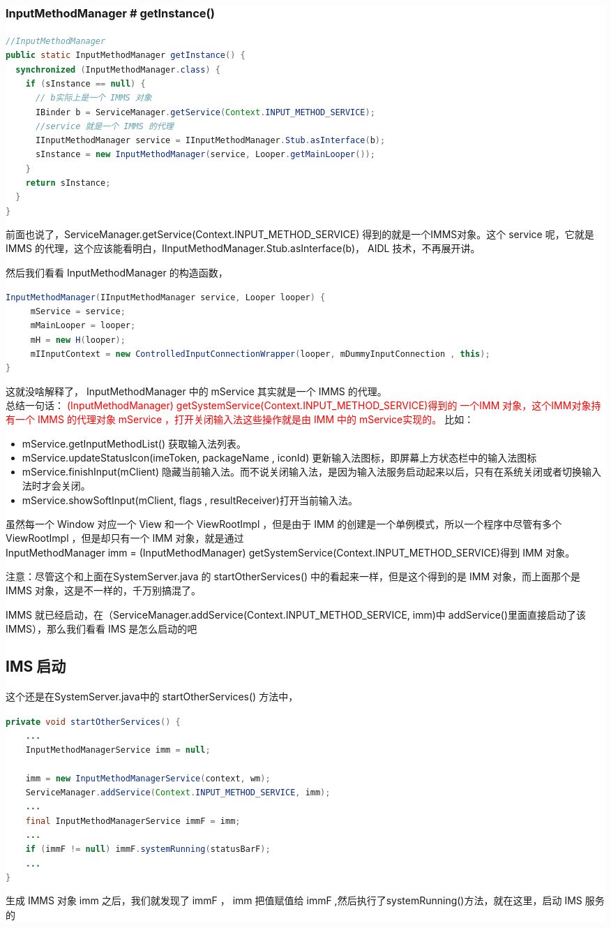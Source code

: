 ### InputMethodManager # getInstance()
```java
//InputMethodManager
public static InputMethodManager getInstance() {
  synchronized (InputMethodManager.class) {
    if (sInstance == null) {
      // b实际上是一个 IMMS 对象
      IBinder b = ServiceManager.getService(Context.INPUT_METHOD_SERVICE);
      //service 就是一个 IMMS 的代理
      IInputMethodManager service = IInputMethodManager.Stub.asInterface(b);
      sInstance = new InputMethodManager(service, Looper.getMainLooper());
    }
    return sInstance;
  }
}
```
前面也说了，ServiceManager.getService(Context.INPUT_METHOD_SERVICE) 得到的就是一个IMMS对象。这个 service 呢，它就是 IMMS 的代理，这个应该能看明白，IInputMethodManager.Stub.asInterface(b)， AIDL 技术，不再展开讲。

然后我们看看 InputMethodManager 的构造函数，

```java
InputMethodManager(IInputMethodManager service, Looper looper) {
     mService = service;
     mMainLooper = looper;
     mH = new H(looper);
     mIInputContext = new ControlledInputConnectionWrapper(looper, mDummyInputConnection , this);
}
```
这就没啥解释了， InputMethodManager 中的 mService 其实就是一个 IMMS 的代理。    
总结一句话： <font color="#ff0000"> (InputMethodManager) getSystemService(Context.INPUT_METHOD_SERVICE)得到的 一个IMM 对象，这个IMM对象持有一个 IMMS 的代理对象 mService ，打开关闭输入法这些操作就是由 IMM 中的 mService实现的。</font>  比如：
* mService.getInputMethodList()   获取输入法列表。
* mService.updateStatusIcon(imeToken, packageName , iconId)  更新输入法图标，即屏幕上方状态栏中的输入法图标
* mService.finishInput(mClient) 隐藏当前输入法。而不说关闭输入法，是因为输入法服务启动起来以后，只有在系统关闭或者切换输入法时才会关闭。
* mService.showSoftInput(mClient, flags , resultReceiver)打开当前输入法。

虽然每一个 Window 对应一个 View 和一个 ViewRootImpl ，但是由于 IMM 的创建是一个单例模式，所以一个程序中尽管有多个 ViewRootImpl ，但是却只有一个 IMM 对象，就是通过    
InputMethodManager imm = (InputMethodManager) getSystemService(Context.INPUT_METHOD_SERVICE)得到 IMM 对象。

注意：尽管这个和上面在SystemServer.java 的 startOtherServices() 中的看起来一样，但是这个得到的是 IMM 对象，而上面那个是 IMMS 对象，这是不一样的，千万别搞混了。

IMMS 就已经启动，在（ServiceManager.addService(Context.INPUT_METHOD_SERVICE, imm)中 addService()里面直接启动了该IMMS），那么我们看看 IMS 是怎么启动的吧

## IMS 启动
这个还是在SystemServer.java中的 startOtherServices() 方法中，
```java
private void startOtherServices() {
    ...
    InputMethodManagerService imm = null;

    imm = new InputMethodManagerService(context, wm);
    ServiceManager.addService(Context.INPUT_METHOD_SERVICE, imm);
    ...
    final InputMethodManagerService immF = imm;
    ...
    if (immF != null) immF.systemRunning(statusBarF);
    ...
}
```
生成 IMMS 对象 imm 之后，我们就发现了 immF ， imm 把值赋值给 immF ,然后执行了systemRunning()方法，就在这里，启动 IMS 服务的
```java
```